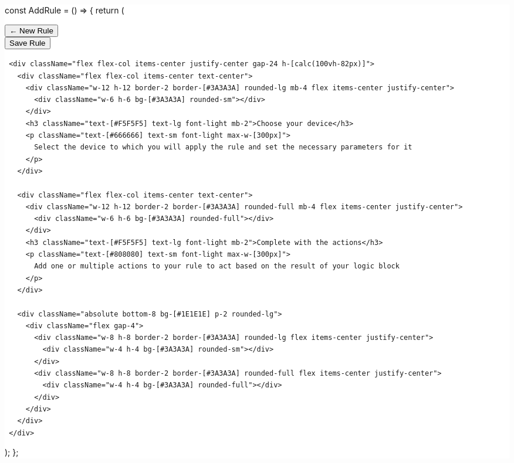 const AddRule = () => {
 return (
   <div className="bg-[#1E1E1E] h-screen overflow-hidden">
     <div className="px-8 py-6 bg-[#2B2B2B] flex justify-between items-center border-b border-[#3A3A3A]">
       <div className="flex items-center gap-3">
         <button className="text-[#F5F5F5] text-sm font-light flex items-center">
           <span className="mr-2">←</span>
           <span>New Rule</span>
         </button>
       </div>
       <button className="bg-[#432C26] hover:bg-[#4f332b] text-[#FF4D00] px-6 py-2.5 rounded-lg transition-colors duration-200">
         Save Rule
       </button>
     </div>
     
     <div className="flex flex-col items-center justify-center gap-24 h-[calc(100vh-82px)]">
       <div className="flex flex-col items-center text-center">
         <div className="w-12 h-12 border-2 border-[#3A3A3A] rounded-lg mb-4 flex items-center justify-center">
           <div className="w-6 h-6 bg-[#3A3A3A] rounded-sm"></div>
         </div>
         <h3 className="text-[#F5F5F5] text-lg font-light mb-2">Choose your device</h3>
         <p className="text-[#666666] text-sm font-light max-w-[300px]">
           Select the device to which you will apply the rule and set the necessary parameters for it
         </p>
       </div>

       <div className="flex flex-col items-center text-center">
         <div className="w-12 h-12 border-2 border-[#3A3A3A] rounded-full mb-4 flex items-center justify-center">
           <div className="w-6 h-6 bg-[#3A3A3A] rounded-full"></div>
         </div>
         <h3 className="text-[#F5F5F5] text-lg font-light mb-2">Complete with the actions</h3>
         <p className="text-[#808080] text-sm font-light max-w-[300px]">
           Add one or multiple actions to your rule to act based on the result of your logic block
         </p>
       </div>

       <div className="absolute bottom-8 bg-[#1E1E1E] p-2 rounded-lg">
         <div className="flex gap-4">
           <div className="w-8 h-8 border-2 border-[#3A3A3A] rounded-lg flex items-center justify-center">
             <div className="w-4 h-4 bg-[#3A3A3A] rounded-sm"></div>
           </div>
           <div className="w-8 h-8 border-2 border-[#3A3A3A] rounded-full flex items-center justify-center">
             <div className="w-4 h-4 bg-[#3A3A3A] rounded-full"></div>
           </div>
         </div>
       </div>
     </div>
   </div>
 );
};
